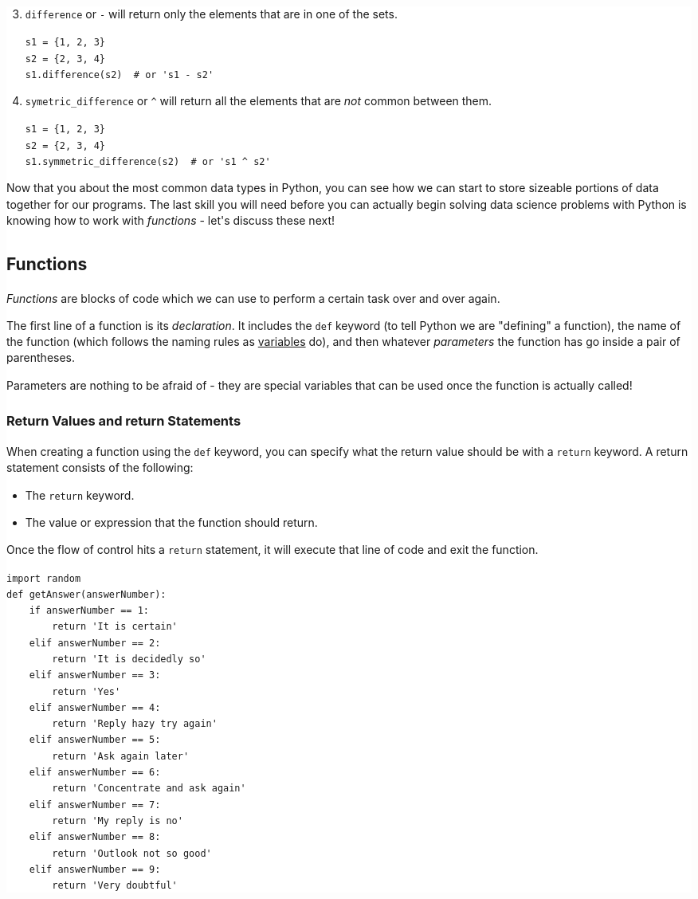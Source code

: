 3. `difference` or `-` will return only the elements that are in one of the sets.

    ```
    s1 = {1, 2, 3}
    s2 = {2, 3, 4}
    s1.difference(s2)  # or 's1 - s2'
    ```

4. `symetric_difference` or `^` will return all the elements that are *not* common between them.

    ```
    s1 = {1, 2, 3}
    s2 = {2, 3, 4}
    s1.symmetric_difference(s2)  # or 's1 ^ s2'
    ```

Now that you about the most common data types in Python, you can see how we can start to store sizeable portions of data together for our programs. The last skill you will need before you can actually begin solving data science problems with Python is knowing how to work with *functions* - let's discuss these next!

## Functions
*Functions* are blocks of code which we can use to perform a certain task over and over again. 

The first line of a function is its *declaration*. It includes the `def` keyword (to tell Python we are "defining" a function), the name of the function (which follows the naming rules as [variables](#variables) do), and then whatever *parameters* the function has go inside a pair of parentheses. 

Parameters are nothing to be afraid of - they are special variables that can be used once the function is actually called!
### Return Values and return Statements

When creating a function using the `def` keyword, you can specify what the return value should be with a `return` keyword. A return statement consists of the following:

- The `return` keyword.

- The value or expression that the function should return.

Once the flow of control hits a `return` statement, it will execute that line of code and exit the function.

```
import random
def getAnswer(answerNumber):
    if answerNumber == 1:
        return 'It is certain'
    elif answerNumber == 2:
        return 'It is decidedly so'
    elif answerNumber == 3:
        return 'Yes'
    elif answerNumber == 4:
        return 'Reply hazy try again'
    elif answerNumber == 5:
        return 'Ask again later'
    elif answerNumber == 6:
        return 'Concentrate and ask again'
    elif answerNumber == 7:
        return 'My reply is no'
    elif answerNumber == 8:
        return 'Outlook not so good'
    elif answerNumber == 9:
        return 'Very doubtful'
```

